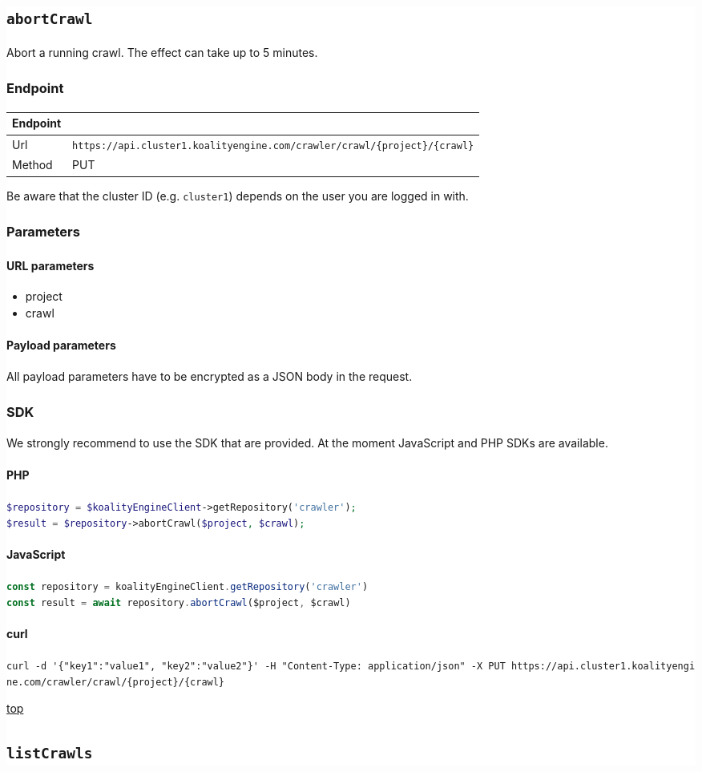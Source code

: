 
## `abortCrawl`

Abort a running crawl. The effect can take up to 5 minutes.

### Endpoint
| Endpoint |                                                                       |
|:---------|:----------------------------------------------------------------------|
| Url      | ```https://api.cluster1.koalityengine.com/crawler/crawl/{project}/{crawl}```|
| Method   | PUT                                      |

Be aware that the cluster ID (e.g. `cluster1`) depends on the user you are logged in with.

### Parameters

#### URL parameters
 - project
 - crawl

#### Payload parameters

All payload parameters have to be encrypted as a JSON body in the request.


### SDK

We strongly recommend to use the SDK that are provided. At the moment JavaScript and PHP SDKs are available.

#### PHP
```php
$repository = $koalityEngineClient->getRepository('crawler');
$result = $repository->abortCrawl($project, $crawl);
```

#### JavaScript

```javascript
const repository = koalityEngineClient.getRepository('crawler')
const result = await repository.abortCrawl($project, $crawl)
```

#### curl

```shell
curl -d '{"key1":"value1", "key2":"value2"}' -H "Content-Type: application/json" -X PUT https://api.cluster1.koalityengine.com/crawler/crawl/{project}/{crawl}
```

[top](#list-of-all-available-methods)


## `listCrawls`
